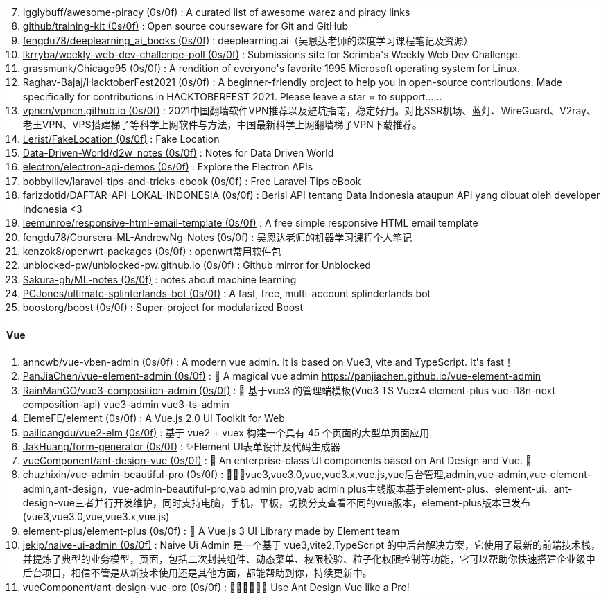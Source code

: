 7. [Igglybuff/awesome-piracy (0s/0f)](https://github.com/Igglybuff/awesome-piracy) : A curated list of awesome warez and piracy links
8. [github/training-kit (0s/0f)](https://github.com/github/training-kit) : Open source courseware for Git and GitHub
9. [fengdu78/deeplearning_ai_books (0s/0f)](https://github.com/fengdu78/deeplearning_ai_books) : deeplearning.ai（吴恩达老师的深度学习课程笔记及资源）
10. [lkrryba/weekly-web-dev-challenge-poll (0s/0f)](https://github.com/lkrryba/weekly-web-dev-challenge-poll) : Submissions site for Scrimba's Weekly Web Dev Challenge.
11. [grassmunk/Chicago95 (0s/0f)](https://github.com/grassmunk/Chicago95) : A rendition of everyone's favorite 1995 Microsoft operating system for Linux.
12. [Raghav-Bajaj/HacktoberFest2021 (0s/0f)](https://github.com/Raghav-Bajaj/HacktoberFest2021) : A beginner-friendly project to help you in open-source contributions. Made specifically for contributions in HACKTOBERFEST 2021. Please leave a star ⭐ to support...…
13. [vpncn/vpncn.github.io (0s/0f)](https://github.com/vpncn/vpncn.github.io) : 2021中国翻墙软件VPN推荐以及避坑指南，稳定好用。对比SSR机场、蓝灯、WireGuard、V2ray、老王VPN、VPS搭建梯子等科学上网软件与方法，中国最新科学上网翻墙梯子VPN下载推荐。
14. [Lerist/FakeLocation (0s/0f)](https://github.com/Lerist/FakeLocation) : Fake Location
15. [Data-Driven-World/d2w_notes (0s/0f)](https://github.com/Data-Driven-World/d2w_notes) : Notes for Data Driven World
16. [electron/electron-api-demos (0s/0f)](https://github.com/electron/electron-api-demos) : Explore the Electron APIs
17. [bobbyiliev/laravel-tips-and-tricks-ebook (0s/0f)](https://github.com/bobbyiliev/laravel-tips-and-tricks-ebook) : Free Laravel Tips eBook
18. [farizdotid/DAFTAR-API-LOKAL-INDONESIA (0s/0f)](https://github.com/farizdotid/DAFTAR-API-LOKAL-INDONESIA) : Berisi API tentang Data Indonesia ataupun API yang dibuat oleh developer Indonesia <3
19. [leemunroe/responsive-html-email-template (0s/0f)](https://github.com/leemunroe/responsive-html-email-template) : A free simple responsive HTML email template
20. [fengdu78/Coursera-ML-AndrewNg-Notes (0s/0f)](https://github.com/fengdu78/Coursera-ML-AndrewNg-Notes) : 吴恩达老师的机器学习课程个人笔记
21. [kenzok8/openwrt-packages (0s/0f)](https://github.com/kenzok8/openwrt-packages) : openwrt常用软件包
22. [unblocked-pw/unblocked-pw.github.io (0s/0f)](https://github.com/unblocked-pw/unblocked-pw.github.io) : Github mirror for Unblocked
23. [Sakura-gh/ML-notes (0s/0f)](https://github.com/Sakura-gh/ML-notes) : notes about machine learning
24. [PCJones/ultimate-splinterlands-bot (0s/0f)](https://github.com/PCJones/ultimate-splinterlands-bot) : A fast, free, multi-account splinderlands bot
25. [boostorg/boost (0s/0f)](https://github.com/boostorg/boost) : Super-project for modularized Boost

#### Vue
1. [anncwb/vue-vben-admin (0s/0f)](https://github.com/anncwb/vue-vben-admin) : A modern vue admin. It is based on Vue3, vite and TypeScript. It's fast！
2. [PanJiaChen/vue-element-admin (0s/0f)](https://github.com/PanJiaChen/vue-element-admin) : 🎉 A magical vue admin https://panjiachen.github.io/vue-element-admin
3. [RainManGO/vue3-composition-admin (0s/0f)](https://github.com/RainManGO/vue3-composition-admin) : 🎉 基于vue3 的管理端模板(Vue3 TS Vuex4 element-plus vue-i18n-next composition-api) vue3-admin vue3-ts-admin
4. [ElemeFE/element (0s/0f)](https://github.com/ElemeFE/element) : A Vue.js 2.0 UI Toolkit for Web
5. [bailicangdu/vue2-elm (0s/0f)](https://github.com/bailicangdu/vue2-elm) : 基于 vue2 + vuex 构建一个具有 45 个页面的大型单页面应用
6. [JakHuang/form-generator (0s/0f)](https://github.com/JakHuang/form-generator) : ✨Element UI表单设计及代码生成器
7. [vueComponent/ant-design-vue (0s/0f)](https://github.com/vueComponent/ant-design-vue) : 🌈 An enterprise-class UI components based on Ant Design and Vue. 🐜
8. [chuzhixin/vue-admin-beautiful-pro (0s/0f)](https://github.com/chuzhixin/vue-admin-beautiful-pro) : 🚀🚀🚀vue3,vue3.0,vue,vue3.x,vue.js,vue后台管理,admin,vue-admin,vue-element-admin,ant-design，vue-admin-beautiful-pro,vab admin pro,vab admin plus主线版本基于element-plus、element-ui、ant-design-vue三者并行开发维护，同时支持电脑，手机，平板，切换分支查看不同的vue版本，element-plus版本已发布(vue3,vue3.0,vue,vue3.x,vue.js)
9. [element-plus/element-plus (0s/0f)](https://github.com/element-plus/element-plus) : 🎉 A Vue.js 3 UI Library made by Element team
10. [jekip/naive-ui-admin (0s/0f)](https://github.com/jekip/naive-ui-admin) : Naive Ui Admin 是一个基于 vue3,vite2,TypeScript 的中后台解决方案，它使用了最新的前端技术栈，并提炼了典型的业务模型，页面，包括二次封装组件、动态菜单、权限校验、粒子化权限控制等功能，它可以帮助你快速搭建企业级中后台项目，相信不管是从新技术使用还是其他方面，都能帮助到你，持续更新中。
11. [vueComponent/ant-design-vue-pro (0s/0f)](https://github.com/vueComponent/ant-design-vue-pro) : 👨🏻‍💻👩🏻‍💻 Use Ant Design Vue like a Pro!